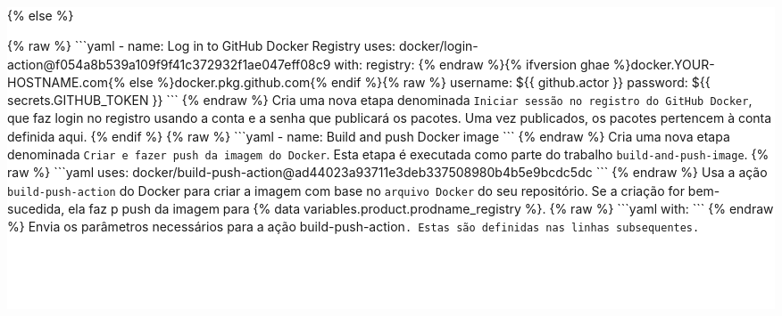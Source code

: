 {% else %}
<tr>
<td>
{% raw %}
```yaml
- name: Log in to GitHub Docker Registry
  uses: docker/login-action@f054a8b539a109f9f41c372932f1ae047eff08c9
  with:
    registry: {% endraw %}{% ifversion ghae %}docker.YOUR-HOSTNAME.com{% else %}docker.pkg.github.com{% endif %}{% raw %}
    username: ${{ github.actor }}
    password: ${{ secrets.GITHUB_TOKEN }}
```
{% endraw %}
</td>
<td>
  Cria uma nova etapa denominada <code>Iniciar sessão no registro do GitHub Docker</code>, que faz login no registro usando a conta e a senha que publicará os pacotes. Uma vez publicados, os pacotes pertencem à conta definida aqui.
</td>
</tr>
{% endif %}

<tr>
<td>
{% raw %}
```yaml
- name: Build and push Docker image
```
{% endraw %}
</td>
<td>
  Cria uma nova etapa denominada <code>Criar e fazer push da imagem do Docker</code>. Esta etapa é executada como parte do trabalho <code>build-and-push-image</code>.
</td>
</tr>

<tr>
<td>
{% raw %}
```yaml
uses: docker/build-push-action@ad44023a93711e3deb337508980b4b5e9bcdc5dc
```
{% endraw %}
</td>
<td>
  Usa a ação <code>build-push-action</code> do Docker para criar a imagem com base no <code>arquivo Docker</code> do seu repositório. Se a criação for bem-sucedida, ela faz p push da imagem para {% data variables.product.prodname_registry %}.
</td>
</tr>

<tr>
<td>
{% raw %}
```yaml
with:
```
{% endraw %}
</td>
<td>
  Envia os parâmetros necessários para a ação </code>build-push-action<code>. Estas são definidas nas linhas subsequentes.
</td>
</tr>
